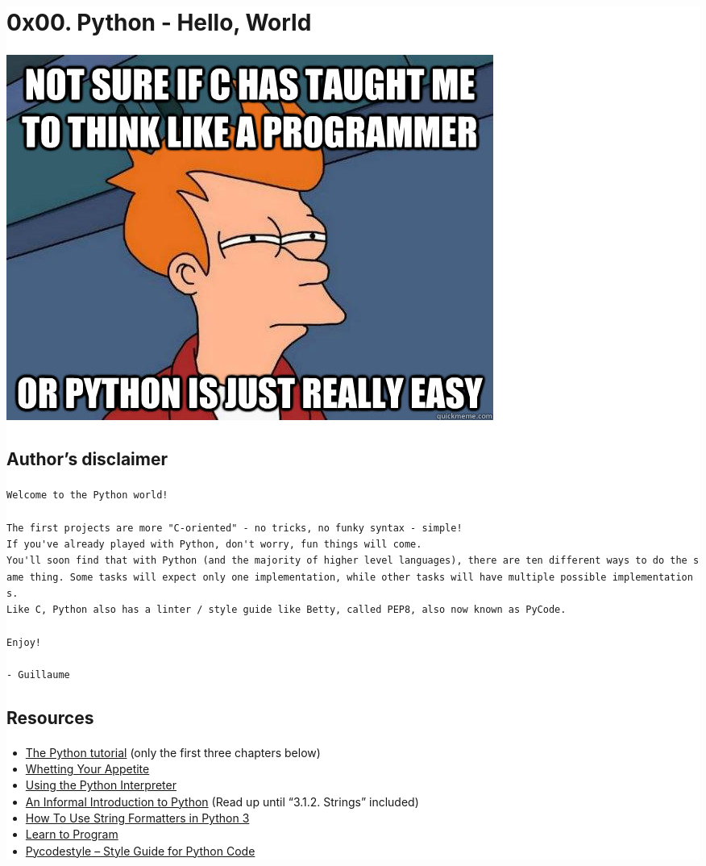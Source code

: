 # 0x00. Python - Hello, World

![plot](../files/48a9fdbd67c84a328a9df9ec8d93b9ac2458ac37721d7d53e51a27fb2bdc5263.jpg)

## Author’s disclaimer

```b
Welcome to the Python world!

The first projects are more "C-oriented" - no tricks, no funky syntax - simple!
If you've already played with Python, don't worry, fun things will come.
You'll soon find that with Python (and the majority of higher level languages), there are ten different ways to do the same thing. Some tasks will expect only one implementation, while other tasks will have multiple possible implementations.
Like C, Python also has a linter / style guide like Betty, called PEP8, also now known as PyCode.

Enjoy!

- Guillaume

```

## Resources

* [The Python tutorial](https://intranet.alxswe.com/rltoken/JsFCs_NBzMAR7-XPAZ9BoA) (only the first three chapters below)
* [Whetting Your Appetite](https://intranet.alxswe.com/rltoken/kifRlLG2iMX5AZiW8lrCMg)
* [Using the Python Interpreter](https://intranet.alxswe.com/rltoken/RVpfAuagCo9SdfYeoHd6jg)
* [An Informal Introduction to Python](https://intranet.alxswe.com/rltoken/bVps0ZPWq7qVZ7vc-eJGTw) (Read up until “3.1.2. Strings” included)
* [How To Use String Formatters in Python 3](https://intranet.alxswe.com/rltoken/Ju0J8BxkuPX5yKZctyKfsQ)
* [Learn to Program](https://intranet.alxswe.com/rltoken/szBsJ-Qyig_RrImN7RGlOg)
* [Pycodestyle – Style Guide for Python Code](https://intranet.alxswe.com/rltoken/tgYt-0zVy1T4sDlE9ohxnA)
